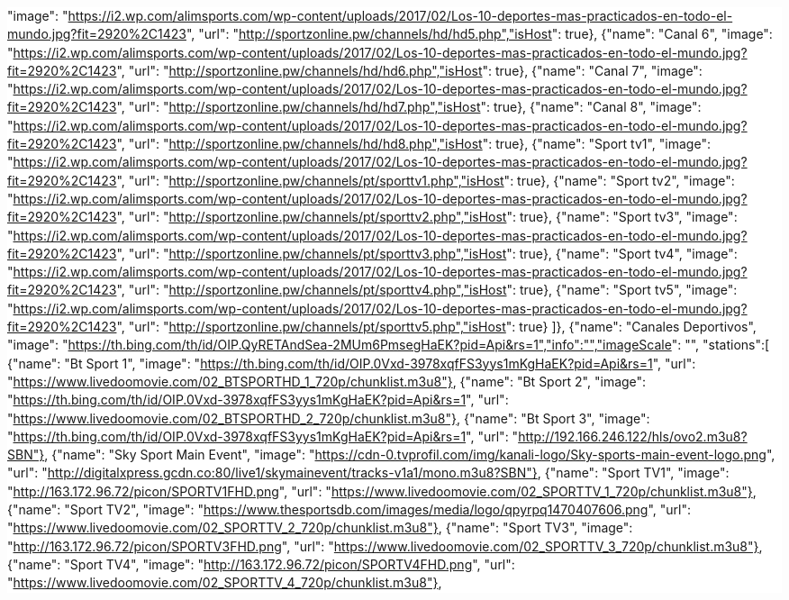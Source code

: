 "image": "https://i2.wp.com/alimsports.com/wp-content/uploads/2017/02/Los-10-deportes-mas-practicados-en-todo-el-mundo.jpg?fit=2920%2C1423",
"url": "http://sportzonline.pw/channels/hd/hd5.php","isHost": true},
{"name": "Canal 6",
"image": "https://i2.wp.com/alimsports.com/wp-content/uploads/2017/02/Los-10-deportes-mas-practicados-en-todo-el-mundo.jpg?fit=2920%2C1423",
"url": "http://sportzonline.pw/channels/hd/hd6.php","isHost": true},
{"name": "Canal 7",
"image": "https://i2.wp.com/alimsports.com/wp-content/uploads/2017/02/Los-10-deportes-mas-practicados-en-todo-el-mundo.jpg?fit=2920%2C1423",
"url": "http://sportzonline.pw/channels/hd/hd7.php","isHost": true},
{"name": "Canal 8",
"image": "https://i2.wp.com/alimsports.com/wp-content/uploads/2017/02/Los-10-deportes-mas-practicados-en-todo-el-mundo.jpg?fit=2920%2C1423",
"url": "http://sportzonline.pw/channels/hd/hd8.php","isHost": true},
{"name": "Sport tv1",
"image": "https://i2.wp.com/alimsports.com/wp-content/uploads/2017/02/Los-10-deportes-mas-practicados-en-todo-el-mundo.jpg?fit=2920%2C1423",
"url": "http://sportzonline.pw/channels/pt/sporttv1.php","isHost": true},
{"name": "Sport tv2",
"image": "https://i2.wp.com/alimsports.com/wp-content/uploads/2017/02/Los-10-deportes-mas-practicados-en-todo-el-mundo.jpg?fit=2920%2C1423",
"url": "http://sportzonline.pw/channels/pt/sporttv2.php","isHost": true},
{"name": "Sport tv3",
"image": "https://i2.wp.com/alimsports.com/wp-content/uploads/2017/02/Los-10-deportes-mas-practicados-en-todo-el-mundo.jpg?fit=2920%2C1423",
"url": "http://sportzonline.pw/channels/pt/sporttv3.php","isHost": true},
{"name": "Sport tv4",
"image": "https://i2.wp.com/alimsports.com/wp-content/uploads/2017/02/Los-10-deportes-mas-practicados-en-todo-el-mundo.jpg?fit=2920%2C1423",
"url": "http://sportzonline.pw/channels/pt/sporttv4.php","isHost": true},
{"name": "Sport tv5",
"image": "https://i2.wp.com/alimsports.com/wp-content/uploads/2017/02/Los-10-deportes-mas-practicados-en-todo-el-mundo.jpg?fit=2920%2C1423",
"url": "http://sportzonline.pw/channels/pt/sporttv5.php","isHost": true}
]},
{"name": "Canales Deportivos",
"image": "https://th.bing.com/th/id/OIP.QyRETAndSea-2MUm6PmsegHaEK?pid=Api&rs=1","info":"","imageScale": "",
"stations":[
{"name": "Bt Sport 1",
"image": "https://th.bing.com/th/id/OIP.0Vxd-3978xqfFS3yys1mKgHaEK?pid=Api&rs=1",
"url": "https://www.livedoomovie.com/02_BTSPORTHD_1_720p/chunklist.m3u8"},
{"name": "Bt Sport 2",
"image": "https://th.bing.com/th/id/OIP.0Vxd-3978xqfFS3yys1mKgHaEK?pid=Api&rs=1",
"url": "https://www.livedoomovie.com/02_BTSPORTHD_2_720p/chunklist.m3u8"},
{"name": "Bt Sport 3",
"image": "https://th.bing.com/th/id/OIP.0Vxd-3978xqfFS3yys1mKgHaEK?pid=Api&rs=1",
"url": "http://192.166.246.122/hls/ovo2.m3u8?SBN"},
{"name": "Sky Sport Main Event",
"image": "https://cdn-0.tvprofil.com/img/kanali-logo/Sky-sports-main-event-logo.png",
"url": "http://digitalxpress.gcdn.co:80/live1/skymainevent/tracks-v1a1/mono.m3u8?SBN"},
{"name": "Sport TV1",
"image": "http://163.172.96.72/picon/SPORTV1FHD.png",
"url": "https://www.livedoomovie.com/02_SPORTTV_1_720p/chunklist.m3u8"},
{"name": "Sport TV2",
"image": "https://www.thesportsdb.com/images/media/logo/qpyrpq1470407606.png",
"url": "https://www.livedoomovie.com/02_SPORTTV_2_720p/chunklist.m3u8"},
{"name": "Sport TV3",
"image": "http://163.172.96.72/picon/SPORTV3FHD.png",
"url": "https://www.livedoomovie.com/02_SPORTTV_3_720p/chunklist.m3u8"},
{"name": "Sport TV4",
"image": "http://163.172.96.72/picon/SPORTV4FHD.png",
"url": "https://www.livedoomovie.com/02_SPORTTV_4_720p/chunklist.m3u8"},